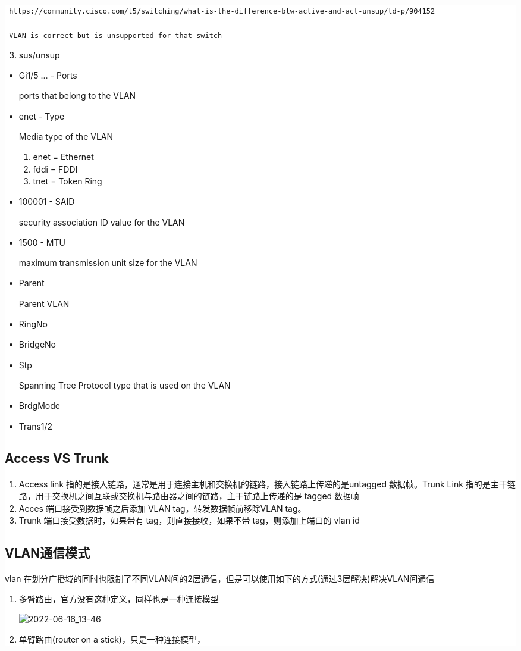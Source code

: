      https://community.cisco.com/t5/switching/what-is-the-difference-btw-active-and-act-unsup/td-p/904152

     VLAN is correct but is unsupported for that switch

  3. sus/unsup

- Gi1/5 … - Ports

  ports that belong to the VLAN

- enet - Type

  Media type of the VLAN

  1. enet = Ethernet
  2. fddi = FDDI
  3. tnet = Token Ring

- 100001 - SAID

  security association ID value for the VLAN

- 1500 - MTU

  maximum transmission unit size for the VLAN

- Parent

  Parent VLAN

- RingNo

- BridgeNo

- Stp

  Spanning Tree Protocol type that is used on the VLAN

- BrdgMode

- Trans1/2

## Access VS Trunk

1. Access link 指的是接入链路，通常是用于连接主机和交换机的链路，接入链路上传递的是untagged 数据帧。Trunk Link 指的是主干链路，用于交换机之间互联或交换机与路由器之间的链路，主干链路上传递的是 tagged 数据帧
2.  Acces 端口接受到数据帧之后添加 VLAN tag，转发数据帧前移除VLAN tag。
3. Trunk 端口接受数据时，如果带有 tag，则直接接收，如果不带 tag，则添加上端口的 vlan id

## VLAN通信模式

vlan 在划分广播域的同时也限制了不同VLAN间的2层通信，但是可以使用如下的方式(通过3层解决)解决VLAN间通信

1. 多臂路由，官方没有这种定义，同样也是一种连接模型

   ![2022-06-16_13-46](https://cdn.jsdelivr.net/gh/dhay3/image-repo@master/20220616/2022-06-16_13-46.15ko38h5yvj4.webp)

2. 单臂路由(router on a stick)，只是一种连接模型，
